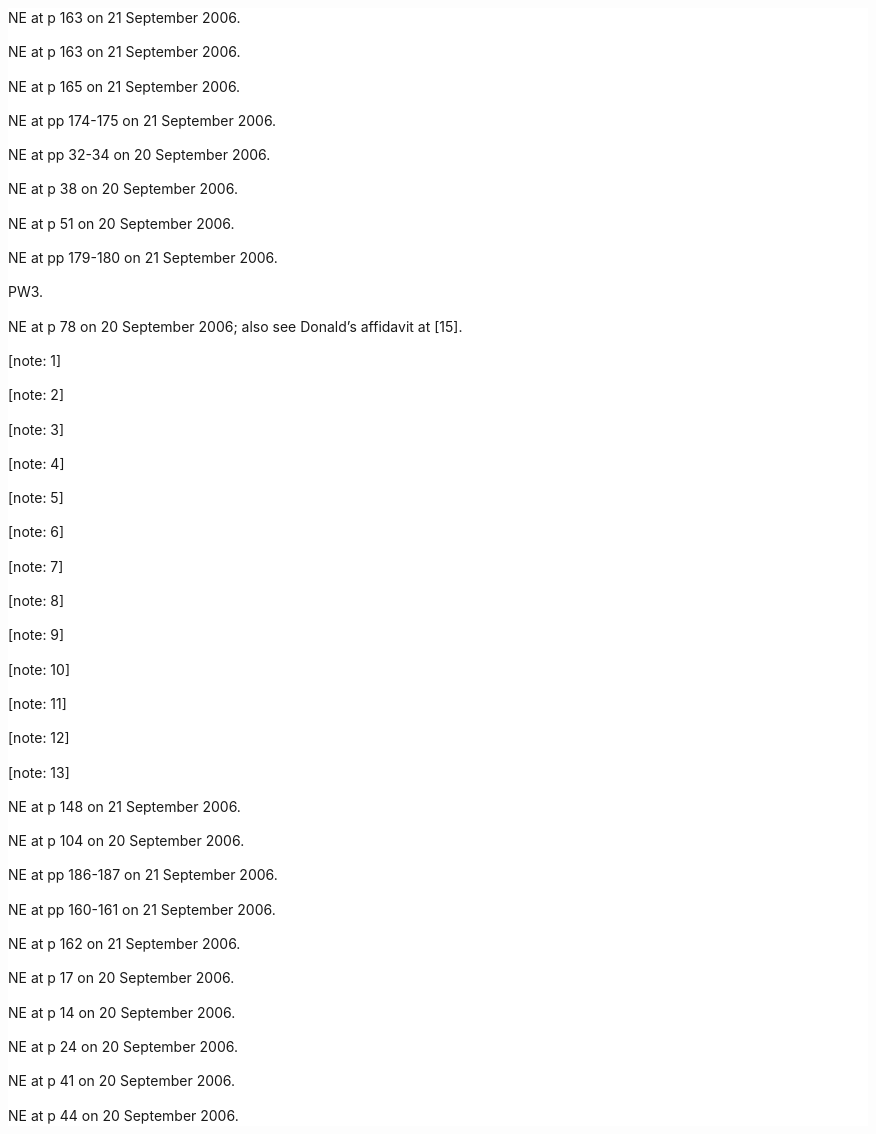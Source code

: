  NE at p 163 on 21 September 2006. 

 NE at p 163 on 21 September 2006. 

 NE at p 165 on 21 September 2006. 

 NE at pp 174-175 on 21 September 2006. 

 NE at pp 32-34 on 20 September 2006. 

 NE at p 38 on 20 September 2006. 

 NE at p 51 on 20 September 2006. 

 NE at pp 179-180 on 21 September 2006. 

 PW3. 

 NE at p 78 on 20 September 2006; also see Donald’s affidavit at [15]. 

[note: 1] 

[note: 2] 

[note: 3] 

[note: 4] 

[note: 5] 

[note: 6] 

[note: 7] 

[note: 8] 

[note: 9] 

[note: 10] 

[note: 11] 

[note: 12] 

[note: 13] 


 NE at p 148 on 21 September 2006. 

 NE at p 104 on 20 September 2006. 

 NE at pp 186-187 on 21 September 2006. 

 NE at pp 160-161 on 21 September 2006. 

 NE at p 162 on 21 September 2006. 

 NE at p 17 on 20 September 2006. 

 NE at p 14 on 20 September 2006. 

 NE at p 24 on 20 September 2006. 

 NE at p 41 on 20 September 2006. 

 NE at p 44 on 20 September 2006. 

